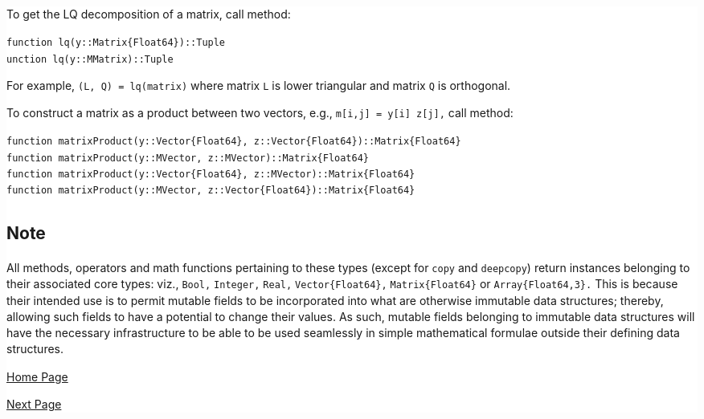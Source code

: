 To get the LQ decomposition of a matrix, call method:
```
function lq(y::Matrix{Float64})::Tuple
unction lq(y::MMatrix)::Tuple
```
For example, `(L, Q) = lq(matrix)` where matrix `L` is lower triangular and matrix `Q` is orthogonal.

To construct a matrix as a product between two vectors, e.g., `m[i,j] = y[i] z[j],` call method:
```
function matrixProduct(y::Vector{Float64}, z::Vector{Float64})::Matrix{Float64}
function matrixProduct(y::MVector, z::MVector)::Matrix{Float64}
function matrixProduct(y::Vector{Float64}, z::MVector)::Matrix{Float64}
function matrixProduct(y::MVector, z::Vector{Float64})::Matrix{Float64}
```

## Note

All methods, operators and math functions pertaining to these types (except for `copy` and `deepcopy`) return instances belonging to their associated core types: viz., `Bool,` `Integer,` `Real,` `Vector{Float64},` `Matrix{Float64}` or `Array{Float64,3}.` This is because their intended use is to permit mutable fields to be incorporated into what are otherwise immutable data structures; thereby, allowing such fields to have a potential to change their values. As such, mutable fields belonging to immutable data structures will have the necessary infrastructure to be able to be used seamlessly in simple mathematical formulae outside their defining data structures.

[Home Page](.\README.md)

[Next Page](.\README_PhysicalUnits.md)
